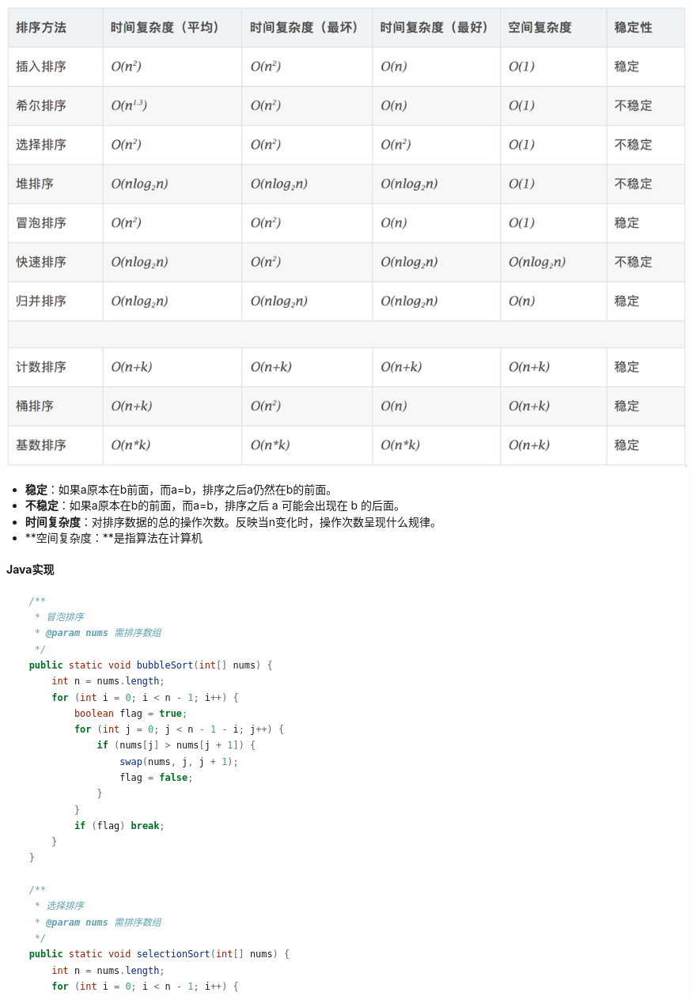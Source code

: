 ![img](img/849589-20180402133438219-1946132192.png)

- **稳定**：如果a原本在b前面，而a=b，排序之后a仍然在b的前面。
- **不稳定**：如果a原本在b的前面，而a=b，排序之后 a 可能会出现在 b 的后面。
- **时间复杂度**：对排序数据的总的操作次数。反映当n变化时，操作次数呈现什么规律。
- **空间复杂度：**是指算法在计算机

#### Java实现

```java
	/**
     * 冒泡排序
     * @param nums 需排序数组
     */
    public static void bubbleSort(int[] nums) {
        int n = nums.length;
        for (int i = 0; i < n - 1; i++) {
            boolean flag = true;
            for (int j = 0; j < n - 1 - i; j++) {
                if (nums[j] > nums[j + 1]) {
                    swap(nums, j, j + 1);
                    flag = false;
                }
            }
            if (flag) break;
        }
    }

    /**
     * 选择排序
     * @param nums 需排序数组
     */
    public static void selectionSort(int[] nums) {
        int n = nums.length;
        for (int i = 0; i < n - 1; i++) {
```
